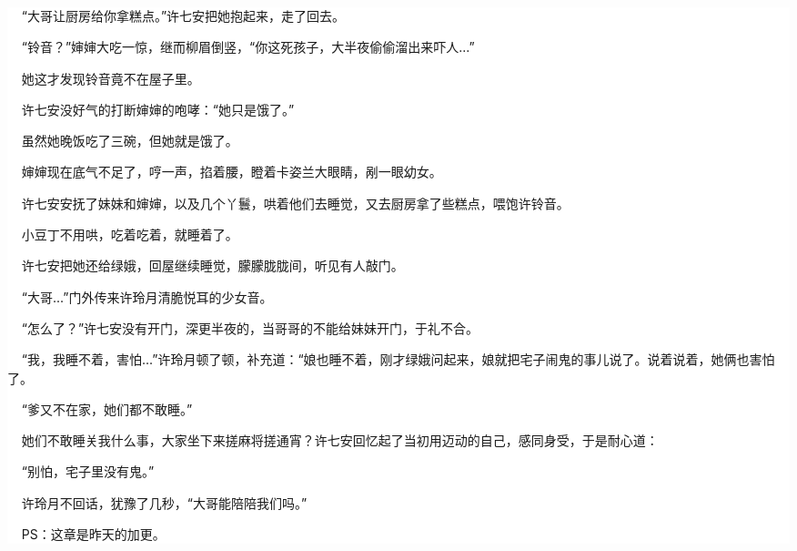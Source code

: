     “大哥让厨房给你拿糕点。”许七安把她抱起来，走了回去。

    “铃音？”婶婶大吃一惊，继而柳眉倒竖，“你这死孩子，大半夜偷偷溜出来吓人...”

    她这才发现铃音竟不在屋子里。

    许七安没好气的打断婶婶的咆哮：“她只是饿了。”

    虽然她晚饭吃了三碗，但她就是饿了。

    婶婶现在底气不足了，哼一声，掐着腰，瞪着卡姿兰大眼睛，剐一眼幼女。

    许七安安抚了妹妹和婶婶，以及几个丫鬟，哄着他们去睡觉，又去厨房拿了些糕点，喂饱许铃音。

    小豆丁不用哄，吃着吃着，就睡着了。

    许七安把她还给绿娥，回屋继续睡觉，朦朦胧胧间，听见有人敲门。

    “大哥...”门外传来许玲月清脆悦耳的少女音。

    “怎么了？”许七安没有开门，深更半夜的，当哥哥的不能给妹妹开门，于礼不合。

    “我，我睡不着，害怕...”许玲月顿了顿，补充道：“娘也睡不着，刚才绿娥问起来，娘就把宅子闹鬼的事儿说了。说着说着，她俩也害怕了。

    “爹又不在家，她们都不敢睡。”

    她们不敢睡关我什么事，大家坐下来搓麻将搓通宵？许七安回忆起了当初用迈动的自己，感同身受，于是耐心道：

    “别怕，宅子里没有鬼。”

    许玲月不回话，犹豫了几秒，“大哥能陪陪我们吗。”

    PS：这章是昨天的加更。